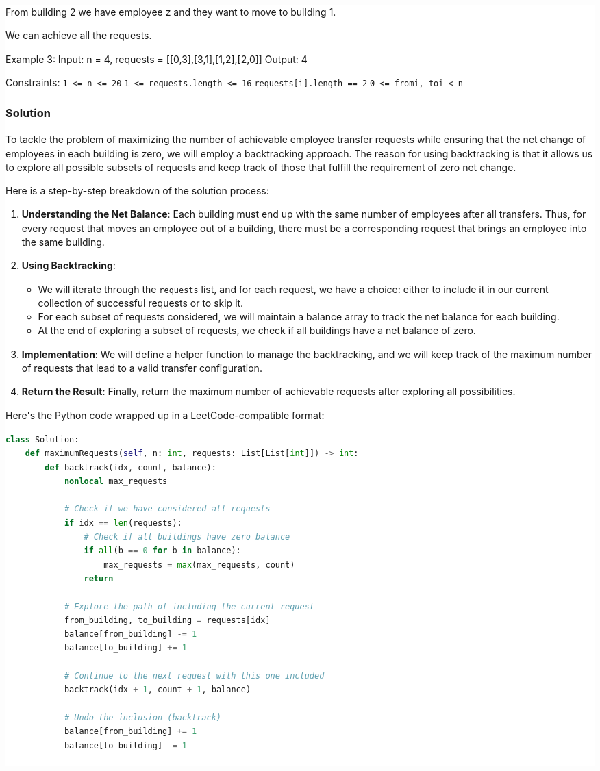 From building 2 we have employee z and they want to move to building 1.

We can achieve all the requests. 

Example 3:
Input: n = 4, requests = [[0,3],[3,1],[1,2],[2,0]]
Output: 4

Constraints:
`1 <= n <= 20`
`1 <= requests.length <= 16`
`requests[i].length == 2`
`0 <= fromi, toi < n`

### Solution 
 To tackle the problem of maximizing the number of achievable employee transfer requests while ensuring that the net change of employees in each building is zero, we will employ a backtracking approach. The reason for using backtracking is that it allows us to explore all possible subsets of requests and keep track of those that fulfill the requirement of zero net change.

Here is a step-by-step breakdown of the solution process:

1. **Understanding the Net Balance**: Each building must end up with the same number of employees after all transfers. Thus, for every request that moves an employee out of a building, there must be a corresponding request that brings an employee into the same building.

2. **Using Backtracking**:
   - We will iterate through the `requests` list, and for each request, we have a choice: either to include it in our current collection of successful requests or to skip it.
   - For each subset of requests considered, we will maintain a balance array to track the net balance for each building.
   - At the end of exploring a subset of requests, we check if all buildings have a net balance of zero.

3. **Implementation**: We will define a helper function to manage the backtracking, and we will keep track of the maximum number of requests that lead to a valid transfer configuration.

4. **Return the Result**: Finally, return the maximum number of achievable requests after exploring all possibilities.

Here's the Python code wrapped up in a LeetCode-compatible format:



```python
class Solution:
    def maximumRequests(self, n: int, requests: List[List[int]]) -> int:
        def backtrack(idx, count, balance):
            nonlocal max_requests
            
            # Check if we have considered all requests
            if idx == len(requests):
                # Check if all buildings have zero balance
                if all(b == 0 for b in balance):
                    max_requests = max(max_requests, count)
                return
            
            # Explore the path of including the current request
            from_building, to_building = requests[idx]
            balance[from_building] -= 1
            balance[to_building] += 1
            
            # Continue to the next request with this one included
            backtrack(idx + 1, count + 1, balance)
            
            # Undo the inclusion (backtrack)
            balance[from_building] += 1
            balance[to_building] -= 1
            
```